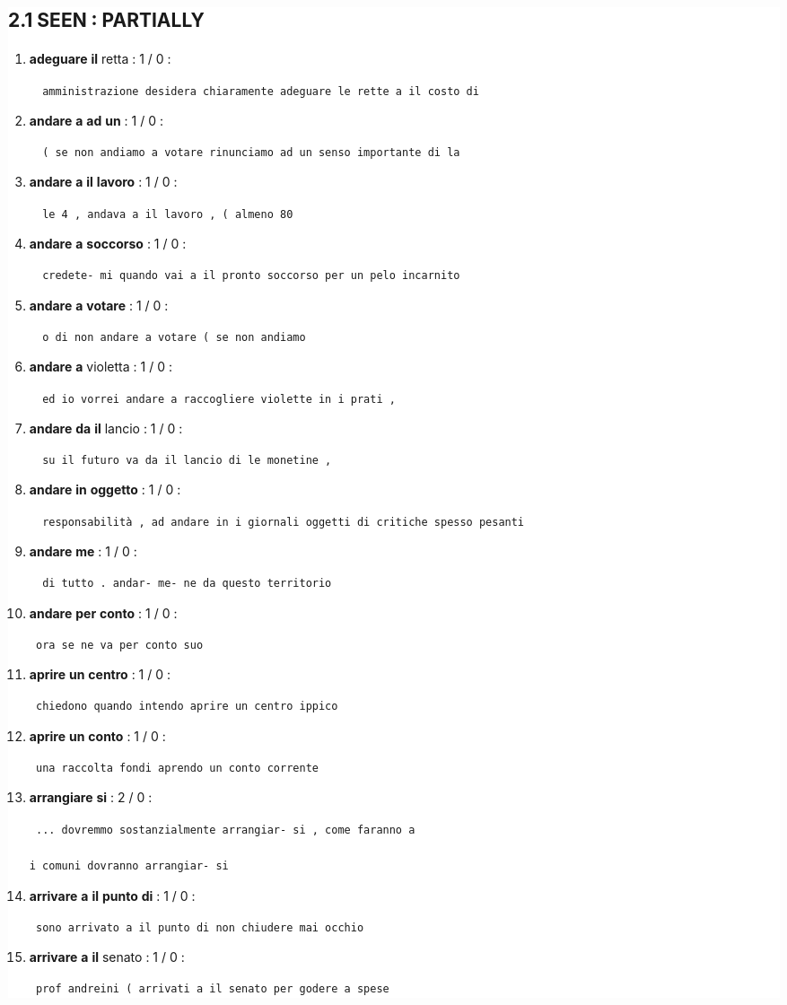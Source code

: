 ## 2.1 SEEN : PARTIALLY

1. **adeguare** **il** retta : 1  / 0 :

		 amministrazione desidera chiaramente adeguare le rette a il costo di

2. **andare** **a** **ad** **un** : 1  / 0 :

		 ( se non andiamo a votare rinunciamo ad un senso importante di la

3. **andare** **a** **il** **lavoro** : 1  / 0 :

		 le 4 , andava a il lavoro , ( almeno 80

4. **andare** **a** **soccorso** : 1  / 0 :

		 credete- mi quando vai a il pronto soccorso per un pelo incarnito

5. **andare** **a** **votare** : 1  / 0 :

		 o di non andare a votare ( se non andiamo

6. **andare** **a** violetta : 1  / 0 :

		 ed io vorrei andare a raccogliere violette in i prati ,

7. **andare** **da** **il** lancio : 1  / 0 :

		 su il futuro va da il lancio di le monetine ,

8. **andare** **in** **oggetto** : 1  / 0 :

		 responsabilità , ad andare in i giornali oggetti di critiche spesso pesanti

9. **andare** **me** : 1  / 0 :

		 di tutto . andar- me- ne da questo territorio

10. **andare** **per** **conto** : 1  / 0 :

		 ora se ne va per conto suo

11. **aprire** **un** **centro** : 1  / 0 :

		 chiedono quando intendo aprire un centro ippico

12. **aprire** **un** **conto** : 1  / 0 :

		 una raccolta fondi aprendo un conto corrente

13. **arrangiare** **si** : 2  / 0 :

		 ... dovremmo sostanzialmente arrangiar- si , come faranno a

		i comuni dovranno arrangiar- si

14. **arrivare** **a** **il** **punto** **di** : 1  / 0 :

		 sono arrivato a il punto di non chiudere mai occhio

15. **arrivare** **a** **il** senato : 1  / 0 :

		 prof andreini ( arrivati a il senato per godere a spese
